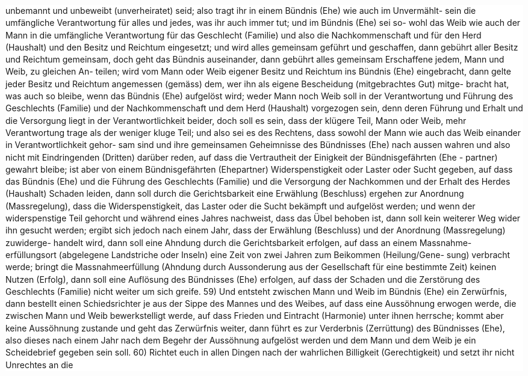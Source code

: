  unbemannt und unbeweibt (unverheiratet) seid; also tragt ihr in einem Bündnis (Ehe) wie auch im Unvermählt-
 sein die umfängliche Verantwortung für alles und jedes, was ihr auch immer tut; und im Bündnis (Ehe) sei so-
 wohl das Weib wie auch der Mann in die umfängliche Verantwortung für das Geschlecht (Familie) und also
 die Nachkommenschaft und für den Herd (Haushalt) und den Besitz und Reichtum eingesetzt; und wird alles
 gemeinsam geführt und geschaffen, dann gebührt aller Besitz und Reichtum gemeinsam, doch geht das
 Bündnis auseinander, dann gebührt alles gemeinsam Erschaffene jedem, Mann und Weib, zu gleichen An-
 teilen; wird vom Mann oder Weib eigener Besitz und Reichtum ins Bündnis (Ehe) eingebracht, dann gelte jeder
 Besitz und Reichtum angemessen (gemäss) dem, wer ihn als eigene Bescheidung (mitgebrachtes Gut) mitge-
 bracht hat, was auch so bleibe, wenn das Bündnis (Ehe) aufgelöst wird; weder Mann noch Weib soll in der
 Verantwortung und Führung des Geschlechts (Familie) und der Nachkommenschaft und dem Herd (Haushalt)
 vorgezogen sein, denn deren Führung und Erhalt und die Versorgung liegt in der Verantwortlichkeit beider,
 doch soll es sein, dass der klügere Teil, Mann oder Weib, mehr Verantwortung trage als der weniger kluge Teil;
 und also sei es des Rechtens, dass sowohl der Mann wie auch das Weib einander in Verantwortlichkeit gehor-
 sam sind und ihre gemeinsamen Geheimnisse des Bündnisses (Ehe) nach aussen wahren und also nicht mit
 Eindringenden (Dritten) darüber reden, auf dass die Vertrautheit der Einigkeit der Bündnisgefährten (Ehe -
 partner) gewahrt bleibe; ist aber von einem Bündnisgefährten (Ehepartner) Widerspenstigkeit oder Laster oder
 Sucht gegeben, auf dass das Bündnis (Ehe) und die Führung des Geschlechts (Familie) und die Versorgung der
 Nachkommen und der Erhalt des Herdes (Haushalt) Schaden leiden, dann soll durch die Gerichtsbarkeit eine
 Erwählung (Beschluss) ergehen zur Anordnung (Massregelung), dass die Widerspenstigkeit, das Laster oder
 die Sucht bekämpft und aufgelöst werden; und wenn der widerspenstige Teil gehorcht und während eines
 Jahres nachweist, dass das Übel behoben ist, dann soll kein weiterer Weg wider ihn gesucht werden; ergibt
 sich jedoch nach einem Jahr, dass der Erwählung (Beschluss) und der Anordnung (Massregelung) zuwiderge-
 handelt wird, dann soll eine Ahndung durch die Gerichtsbarkeit erfolgen, auf dass an einem Massnahme-
 erfüllungsort (abgelegene Landstriche oder Inseln) eine Zeit von zwei Jahren zum Beikommen (Heilung/Gene-
 sung) verbracht werde; bringt die Massnahmeerfüllung (Ahndung durch Aussonderung aus der Gesellschaft
 für eine bestimmte Zeit) keinen Nutzen (Erfolg), dann soll eine Auflösung des Bündnisses (Ehe) erfolgen, auf
 dass der Schaden und die Zerstörung des Geschlechts (Familie) nicht weiter um sich greife.
59) Und entsteht zwischen Mann und Weib im Bündnis (Ehe) ein Zerwürfnis, dann bestellt einen Schiedsrichter je
 aus der Sippe des Mannes und des Weibes, auf dass eine Aussöhnung erwogen werde, die zwischen Mann
 und Weib bewerkstelligt werde, auf dass Frieden und Eintracht (Harmonie) unter ihnen herrsche; kommt aber
 keine Aussöhnung zustande und geht das Zerwürfnis weiter, dann führt es zur Verderbnis (Zerrüttung) des
 Bündnisses (Ehe), also dieses nach einem Jahr nach dem Begehr der Aussöhnung aufgelöst werden und dem
 Mann und dem Weib je ein Scheidebrief gegeben sein soll.
60) Richtet euch in allen Dingen nach der wahrlichen Billigkeit (Gerechtigkeit) und setzt ihr nicht Unrechtes an die